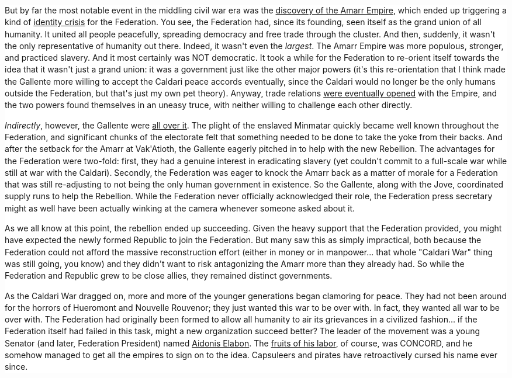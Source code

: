 But by far the most notable event in the middling civil war era was the
[discovery of the Amarr
Empire](http://wiki.eveonline.com/en/wiki/Modern_Era_of_the_Gallente_Federation#Amarr_Revelation),
which ended up triggering a kind of [identity
crisis](http://wiki.eveonline.com/en/wiki/Modern_Era_of_the_Gallente_Federation#Culture_shock)
for the Federation. You see, the Federation had, since its founding, seen itself
as the grand union of all humanity. It united all people peacefully, spreading
democracy and free trade through the cluster. And then, suddenly, it wasn't the
only representative of humanity out there. Indeed, it wasn't even the *largest*.
The Amarr Empire was more populous, stronger, and practiced slavery. And it most
certainly was NOT democratic. It took a while for the Federation to re-orient
itself towards the idea that it wasn't just a grand union: it was a government
just like the other major powers (it's this re-orientation that I think made the
Gallente more willing to accept the Caldari peace accords eventually, since the
Caldari would no longer be the only humans outside the Federation, but that's
just my own pet theory). Anyway, trade relations [were eventually
opened](http://wiki.eveonline.com/en/wiki/Modern_Era_of_the_Gallente_Federation#Opening_of_trade_relations)
with the Empire, and the two powers found themselves in an uneasy truce, with
neither willing to challenge each other directly.

*Indirectly*, however, the Gallente were [all over
it](http://wiki.eveonline.com/en/wiki/Modern_Era_of_the_Gallente_Federation#Minmatar_Rebellion).
The plight of the enslaved Minmatar quickly became well known throughout the
Federation, and significant chunks of the electorate felt that something needed
to be done to take the yoke from their backs. And after the setback for the
Amarr at Vak'Atioth, the Gallente eagerly pitched in to help with the new
Rebellion. The advantages for the Federation were two-fold: first, they had a
genuine interest in eradicating slavery (yet couldn't commit to a full-scale war
while still at war with the Caldari). Secondly, the Federation was eager to
knock the Amarr back as a matter of morale for a Federation that was still
re-adjusting to not being the only human government in existence. So the
Gallente, along with the Jove, coordinated supply runs to help the Rebellion.
While the Federation never officially acknowledged their role, the Federation
press secretary might as well have been actually winking at the camera whenever
someone asked about it.

As we all know at this point, the rebellion ended up succeeding. Given the heavy
support that the Federation provided, you might have expected the newly formed
Republic to join the Federation. But many saw this as simply impractical, both
because the Federation could not afford the massive reconstruction effort
(either in money or in manpower... that whole "Caldari War" thing was still
going, you know) and they didn't want to risk antagonizing the Amarr more than
they already had. So while the Federation and Republic grew to be close allies,
they remained distinct governments.

As the Caldari War dragged on, more and more of the younger
generations began clamoring for peace. They had not been around for the horrors
of Hueromont and Nouvelle Rouvenor; they just wanted this war to be over with.
In fact, they wanted all war to be over with. The Federation had originally been
formed to allow all humanity to air its grievances in a civilized fashion... if
the Federation itself had failed in this task, might a new organization succeed
better? The leader of the movement was a young Senator (and later, Federation
President) named [Aidonis
Elabon](http://wiki.eveonline.com/en/wiki/Aidonis_Elabon). The [fruits of his
labor](http://wiki.eveonline.com/en/wiki/Modern_Era_of_the_Gallente_Federation#Foundation_of_CONCORD),
of course, was CONCORD, and he somehow managed to get all the empires to sign on
to the idea. Capsuleers and pirates have retroactively cursed his name ever
since.
